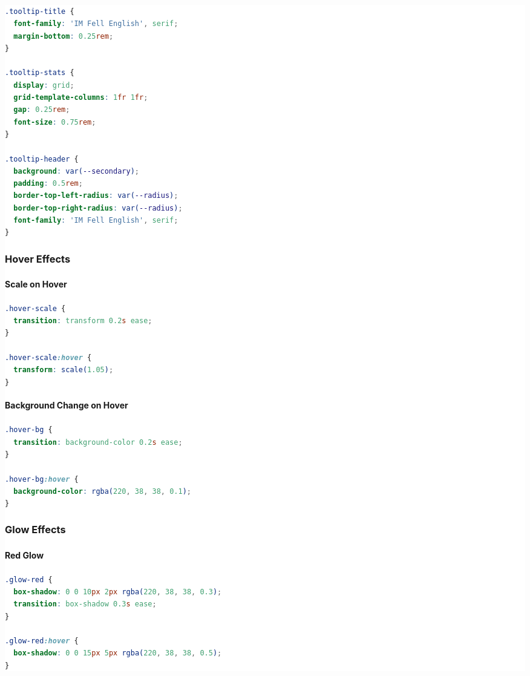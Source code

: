 ```css
.tooltip-title {
  font-family: 'IM Fell English', serif;
  margin-bottom: 0.25rem;
}

.tooltip-stats {
  display: grid;
  grid-template-columns: 1fr 1fr;
  gap: 0.25rem;
  font-size: 0.75rem;
}

.tooltip-header {
  background: var(--secondary);
  padding: 0.5rem;
  border-top-left-radius: var(--radius);
  border-top-right-radius: var(--radius);
  font-family: 'IM Fell English', serif;
}
```

### Hover Effects

#### Scale on Hover
```css
.hover-scale {
  transition: transform 0.2s ease;
}

.hover-scale:hover {
  transform: scale(1.05);
}
```

#### Background Change on Hover
```css
.hover-bg {
  transition: background-color 0.2s ease;
}

.hover-bg:hover {
  background-color: rgba(220, 38, 38, 0.1);
}
```

### Glow Effects

#### Red Glow
```css
.glow-red {
  box-shadow: 0 0 10px 2px rgba(220, 38, 38, 0.3);
  transition: box-shadow 0.3s ease;
}

.glow-red:hover {
  box-shadow: 0 0 15px 5px rgba(220, 38, 38, 0.5);
}
```
